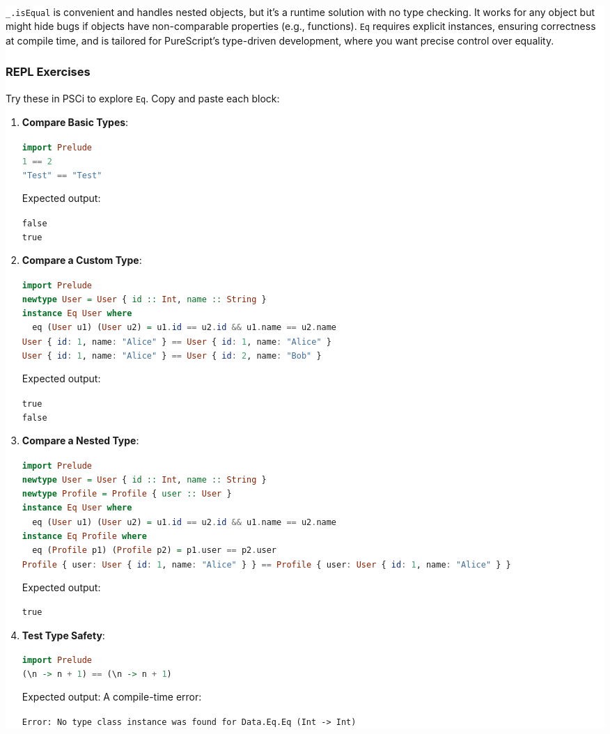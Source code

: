 `_.isEqual` is convenient and handles nested objects, but it’s a runtime solution with no type checking. It works for any object but might hide bugs if objects have non-comparable properties (e.g., functions). `Eq` requires explicit instances, ensuring correctness at compile time, and is tailored for PureScript’s type-driven development, where you want precise control over equality.

### REPL Exercises
Try these in PSCi to explore `Eq`. Copy and paste each block:

1. **Compare Basic Types**:
   ```purescript
   import Prelude
   1 == 2
   "Test" == "Test"
   ```
   Expected output:
   ```
   false
   true
   ```

2. **Compare a Custom Type**:
   ```purescript
   import Prelude
   newtype User = User { id :: Int, name :: String }
   instance Eq User where
     eq (User u1) (User u2) = u1.id == u2.id && u1.name == u2.name
   User { id: 1, name: "Alice" } == User { id: 1, name: "Alice" }
   User { id: 1, name: "Alice" } == User { id: 2, name: "Bob" }
   ```
   Expected output:
   ```
   true
   false
   ```

3. **Compare a Nested Type**:
   ```purescript
   import Prelude
   newtype User = User { id :: Int, name :: String }
   newtype Profile = Profile { user :: User }
   instance Eq User where
     eq (User u1) (User u2) = u1.id == u2.id && u1.name == u2.name
   instance Eq Profile where
     eq (Profile p1) (Profile p2) = p1.user == p2.user
   Profile { user: User { id: 1, name: "Alice" } } == Profile { user: User { id: 1, name: "Alice" } }
   ```
   Expected output:
   ```
   true
   ```

4. **Test Type Safety**:
   ```purescript
   import Prelude
   (\n -> n + 1) == (\n -> n + 1)
   ```
   Expected output: A compile-time error:
   ```
   Error: No type class instance was found for Data.Eq.Eq (Int -> Int)
   ```
